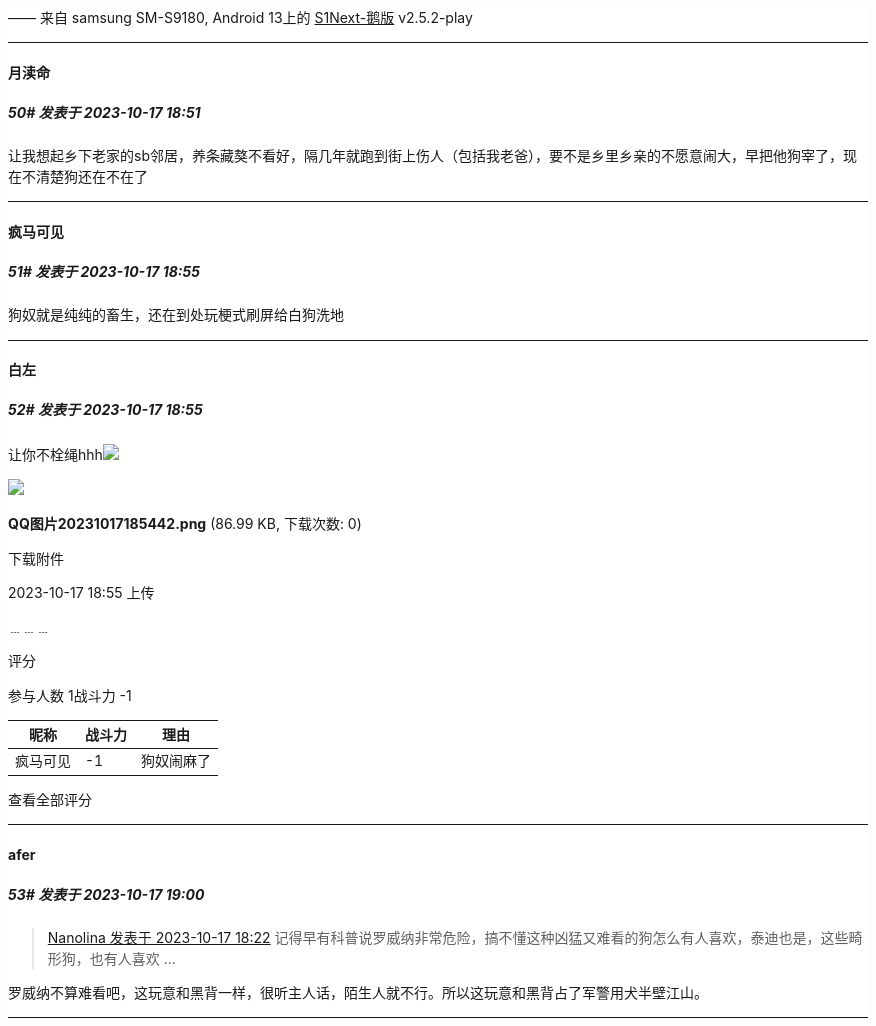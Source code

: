 —— 来自 samsung SM-S9180, Android 13上的 [S1Next-鹅版](https://github.com/ykrank/S1-Next/releases) v2.5.2-play

*****

####  月渎命  
##### 50#       发表于 2023-10-17 18:51

让我想起乡下老家的sb邻居，养条藏獒不看好，隔几年就跑到街上伤人（包括我老爸），要不是乡里乡亲的不愿意闹大，早把他狗宰了，现在不清楚狗还在不在了

*****

####  疯马可见  
##### 51#       发表于 2023-10-17 18:55

狗奴就是纯纯的畜生，还在到处玩梗式刷屏给白狗洗地

*****

####  白左  
##### 52#       发表于 2023-10-17 18:55

让你不栓绳hhh<img src="https://static.saraba1st.com/image/smiley/face2017/067.png" referrerpolicy="no-referrer">

<img src="https://img.saraba1st.com/forum/202310/17/185529qwww37tvls4ttisb.png" referrerpolicy="no-referrer">

<strong>QQ图片20231017185442.png</strong> (86.99 KB, 下载次数: 0)

下载附件

2023-10-17 18:55 上传

﹍﹍﹍

评分

 参与人数 1战斗力 -1

|昵称|战斗力|理由|
|----|---|---|
| 疯马可见|-1|狗奴闹麻了|

查看全部评分

*****

####  afer  
##### 53#       发表于 2023-10-17 19:00

<blockquote><a href="httphttps://bbs.saraba1st.com/2b/forum.php?mod=redirect&amp;goto=findpost&amp;pid=62744250&amp;ptid=2157027" target="_blank">Nanolina 发表于 2023-10-17 18:22</a>
记得早有科普说罗威纳非常危险，搞不懂这种凶猛又难看的狗怎么有人喜欢，泰迪也是，这些畸形狗，也有人喜欢 ...</blockquote>
罗威纳不算难看吧，这玩意和黑背一样，很听主人话，陌生人就不行。所以这玩意和黑背占了军警用犬半壁江山。

*****

